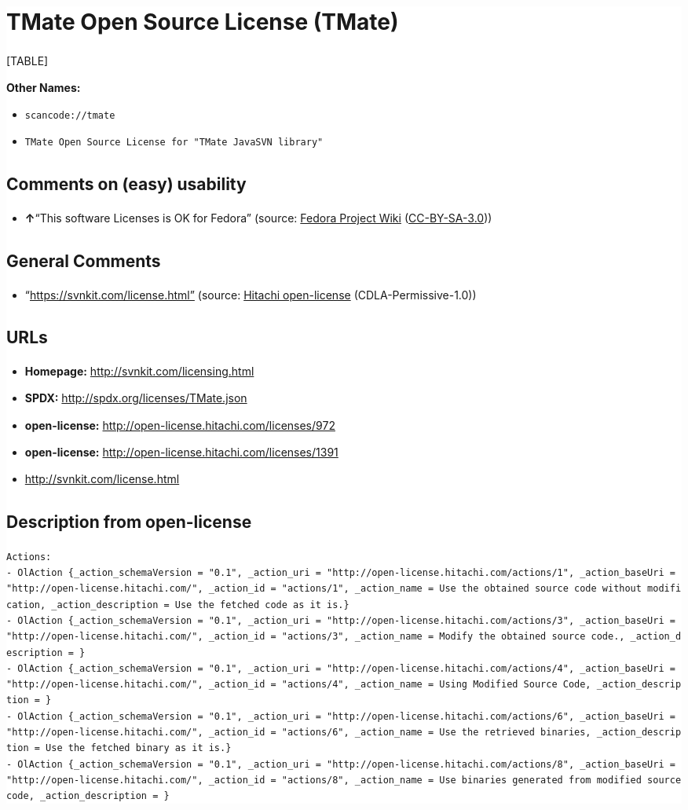 TMate Open Source License (TMate)
=================================

[TABLE]

**Other Names:**

-   `scancode://tmate`

-   `TMate Open Source License for "TMate JavaSVN library"`

Comments on (easy) usability
----------------------------

-   **↑**“This software Licenses is OK for Fedora” (source: [Fedora
    Project
    Wiki](https://fedoraproject.org/wiki/Licensing:Main?rd=Licensing "Fedora Project Wiki")
    ([CC-BY-SA-3.0](https://creativecommons.org/licenses/by-sa/3.0/legalcode "CC-BY-SA-3.0")))

General Comments
----------------

-   “https://svnkit.com/license.html” (source: [Hitachi
    open-license](https://github.com/Hitachi/open-license "Hitachi open-license")
    (CDLA-Permissive-1.0))

URLs
----

-   **Homepage:** http://svnkit.com/licensing.html

-   **SPDX:** http://spdx.org/licenses/TMate.json

-   **open-license:** http://open-license.hitachi.com/licenses/972

-   **open-license:** http://open-license.hitachi.com/licenses/1391

-   http://svnkit.com/license.html

Description from open-license
-----------------------------

    Actions:
    - OlAction {_action_schemaVersion = "0.1", _action_uri = "http://open-license.hitachi.com/actions/1", _action_baseUri = "http://open-license.hitachi.com/", _action_id = "actions/1", _action_name = Use the obtained source code without modification, _action_description = Use the fetched code as it is.}
    - OlAction {_action_schemaVersion = "0.1", _action_uri = "http://open-license.hitachi.com/actions/3", _action_baseUri = "http://open-license.hitachi.com/", _action_id = "actions/3", _action_name = Modify the obtained source code., _action_description = }
    - OlAction {_action_schemaVersion = "0.1", _action_uri = "http://open-license.hitachi.com/actions/4", _action_baseUri = "http://open-license.hitachi.com/", _action_id = "actions/4", _action_name = Using Modified Source Code, _action_description = }
    - OlAction {_action_schemaVersion = "0.1", _action_uri = "http://open-license.hitachi.com/actions/6", _action_baseUri = "http://open-license.hitachi.com/", _action_id = "actions/6", _action_name = Use the retrieved binaries, _action_description = Use the fetched binary as it is.}
    - OlAction {_action_schemaVersion = "0.1", _action_uri = "http://open-license.hitachi.com/actions/8", _action_baseUri = "http://open-license.hitachi.com/", _action_id = "actions/8", _action_name = Use binaries generated from modified source code, _action_description = }
